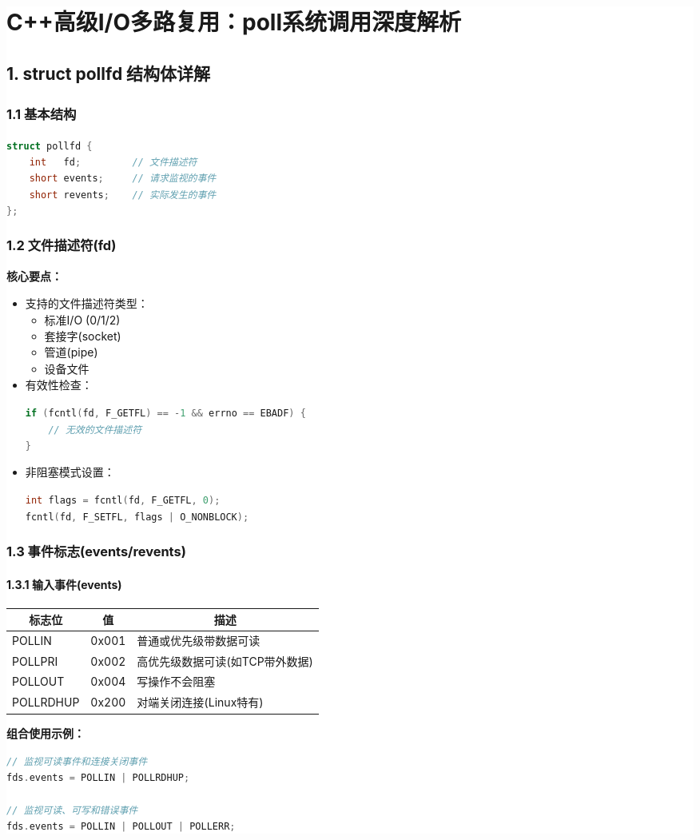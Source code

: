 # C++高级I/O多路复用：poll系统调用深度解析

## 1. struct pollfd 结构体详解

### 1.1 基本结构
```c
struct pollfd {
    int   fd;         // 文件描述符
    short events;     // 请求监视的事件
    short revents;    // 实际发生的事件
};
```

### 1.2 文件描述符(fd)
**核心要点：**
- 支持的文件描述符类型：
  - 标准I/O (0/1/2)
  - 套接字(socket)
  - 管道(pipe)
  - 设备文件
- 有效性检查：
  ```c
  if (fcntl(fd, F_GETFL) == -1 && errno == EBADF) {
      // 无效的文件描述符
  }
  ```
- 非阻塞模式设置：
  ```c
  int flags = fcntl(fd, F_GETFL, 0);
  fcntl(fd, F_SETFL, flags | O_NONBLOCK);
  ```

### 1.3 事件标志(events/revents)

#### 1.3.1 输入事件(events)

| 标志位      | 值    | 描述                                                                 |
|-------------|-------|----------------------------------------------------------------------|
| POLLIN      | 0x001 | 普通或优先级带数据可读                                              |
| POLLPRI     | 0x002 | 高优先级数据可读(如TCP带外数据)                                     |
| POLLOUT     | 0x004 | 写操作不会阻塞                                                      |
| POLLRDHUP   | 0x200 | 对端关闭连接(Linux特有)                                             |

**组合使用示例：**
```c
// 监视可读事件和连接关闭事件
fds.events = POLLIN | POLLRDHUP;

// 监视可读、可写和错误事件
fds.events = POLLIN | POLLOUT | POLLERR;
```
